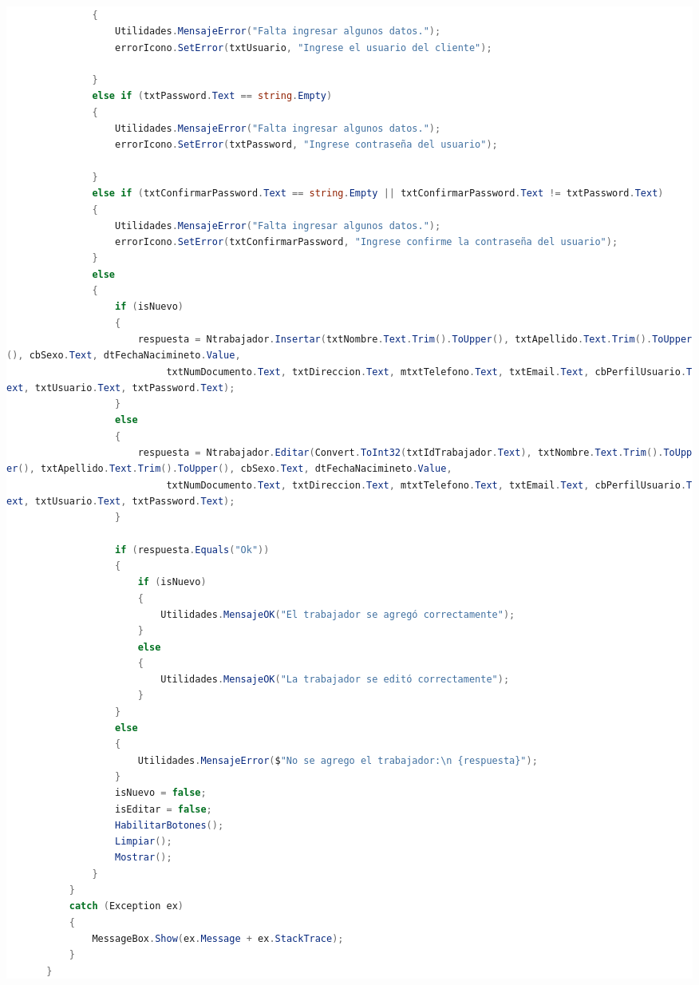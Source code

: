 ```c#
                {
                    Utilidades.MensajeError("Falta ingresar algunos datos.");
                    errorIcono.SetError(txtUsuario, "Ingrese el usuario del cliente");

                }
                else if (txtPassword.Text == string.Empty)
                {
                    Utilidades.MensajeError("Falta ingresar algunos datos.");
                    errorIcono.SetError(txtPassword, "Ingrese contraseña del usuario");

                }
                else if (txtConfirmarPassword.Text == string.Empty || txtConfirmarPassword.Text != txtPassword.Text)
                {
                    Utilidades.MensajeError("Falta ingresar algunos datos.");
                    errorIcono.SetError(txtConfirmarPassword, "Ingrese confirme la contraseña del usuario");
                }
                else
                {
                    if (isNuevo)
                    {
                        respuesta = Ntrabajador.Insertar(txtNombre.Text.Trim().ToUpper(), txtApellido.Text.Trim().ToUpper(), cbSexo.Text, dtFechaNacimineto.Value,
                             txtNumDocumento.Text, txtDireccion.Text, mtxtTelefono.Text, txtEmail.Text, cbPerfilUsuario.Text, txtUsuario.Text, txtPassword.Text);
                    }
                    else
                    {
                        respuesta = Ntrabajador.Editar(Convert.ToInt32(txtIdTrabajador.Text), txtNombre.Text.Trim().ToUpper(), txtApellido.Text.Trim().ToUpper(), cbSexo.Text, dtFechaNacimineto.Value,
                             txtNumDocumento.Text, txtDireccion.Text, mtxtTelefono.Text, txtEmail.Text, cbPerfilUsuario.Text, txtUsuario.Text, txtPassword.Text);
                    }

                    if (respuesta.Equals("Ok"))
                    {
                        if (isNuevo)
                        {
                            Utilidades.MensajeOK("El trabajador se agregó correctamente");
                        }
                        else
                        {
                            Utilidades.MensajeOK("La trabajador se editó correctamente");
                        }
                    }
                    else
                    {
                        Utilidades.MensajeError($"No se agrego el trabajador:\n {respuesta}");
                    }
                    isNuevo = false;
                    isEditar = false;
                    HabilitarBotones();
                    Limpiar();
                    Mostrar();
                }
            }
            catch (Exception ex)
            {
                MessageBox.Show(ex.Message + ex.StackTrace);
            }
        }

 ```